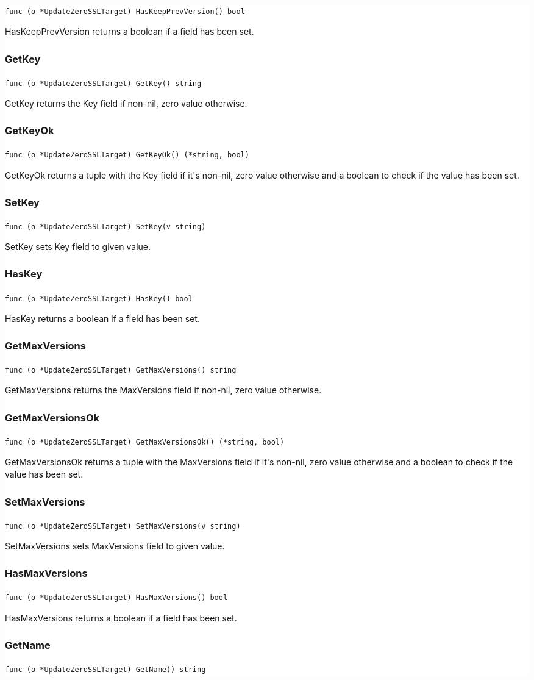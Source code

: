 `func (o *UpdateZeroSSLTarget) HasKeepPrevVersion() bool`

HasKeepPrevVersion returns a boolean if a field has been set.

### GetKey

`func (o *UpdateZeroSSLTarget) GetKey() string`

GetKey returns the Key field if non-nil, zero value otherwise.

### GetKeyOk

`func (o *UpdateZeroSSLTarget) GetKeyOk() (*string, bool)`

GetKeyOk returns a tuple with the Key field if it's non-nil, zero value otherwise
and a boolean to check if the value has been set.

### SetKey

`func (o *UpdateZeroSSLTarget) SetKey(v string)`

SetKey sets Key field to given value.

### HasKey

`func (o *UpdateZeroSSLTarget) HasKey() bool`

HasKey returns a boolean if a field has been set.

### GetMaxVersions

`func (o *UpdateZeroSSLTarget) GetMaxVersions() string`

GetMaxVersions returns the MaxVersions field if non-nil, zero value otherwise.

### GetMaxVersionsOk

`func (o *UpdateZeroSSLTarget) GetMaxVersionsOk() (*string, bool)`

GetMaxVersionsOk returns a tuple with the MaxVersions field if it's non-nil, zero value otherwise
and a boolean to check if the value has been set.

### SetMaxVersions

`func (o *UpdateZeroSSLTarget) SetMaxVersions(v string)`

SetMaxVersions sets MaxVersions field to given value.

### HasMaxVersions

`func (o *UpdateZeroSSLTarget) HasMaxVersions() bool`

HasMaxVersions returns a boolean if a field has been set.

### GetName

`func (o *UpdateZeroSSLTarget) GetName() string`

